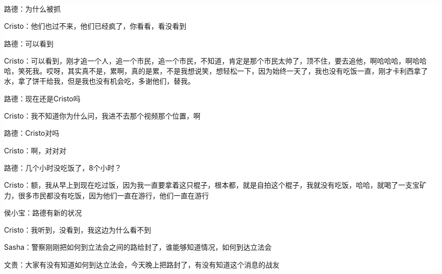 
路德：为什么被抓


Cristo：他们也过不来，他们已经疯了，你看看，看没看到


路德：可以看到


Cristo：可以看到，刚才追一个人，追一个市民，追一个市民，不知道，肯定是那个市民太帅了，顶不住，要去追他，啊哈哈哈，啊哈哈哈，笑死我。哎呀，其实真不是，累啊，真的是累，不是我想说笑，想轻松一下，因为始终一天了，我也没有吃饭一直，刚才卡利西拿了水，拿了饼干给我，但是我也没有机会吃，多谢他们，替我。


路德：现在还是Cristo吗


Cristo：我不知道你为什么问，我进不去那个视频那个位置，啊


路德：Cristo对吗


Cristo：啊，对对对


路德：几个小时没吃饭了，8个小时？


Cristo：额，我从早上到现在吃过饭，因为我一直要拿着这只棍子，根本都，就是自拍这个棍子，我就没有吃饭，哈哈，就喝了一支宝矿力，很多市民都没有吃饭，因为他们一直在游行，他们一直在游行


侯小宝：路德有新的状况


Cristo：我听到，没看到，我这边为什么看不到


Sasha：警察刚刚把如何到立法会之间的路给封了，谁能够知道情况，如何到达立法会


文贵：大家有没有知道如何到达立法会，今天晚上把路封了，有没有知道这个消息的战友


